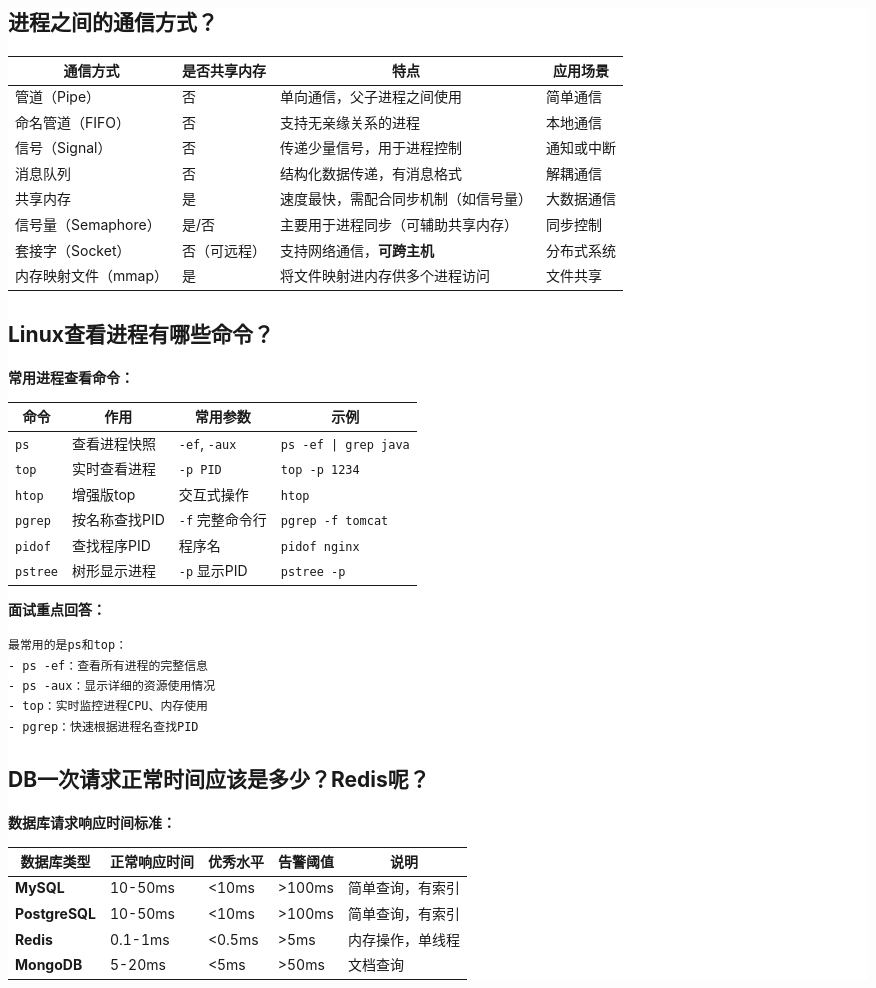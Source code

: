
## 进程之间的通信方式？
| 通信方式           | 是否共享内存 | 特点                 | 应用场景  |
| -------------- | ------ | ------------------ | ----- |
| 管道（Pipe）       | 否      | 单向通信，父子进程之间使用      | 简单通信  |
| 命名管道（FIFO）     | 否      | 支持无亲缘关系的进程         | 本地通信  |
| 信号（Signal）     | 否      | 传递少量信号，用于进程控制      | 通知或中断 |
| 消息队列           | 否      | 结构化数据传递，有消息格式      | 解耦通信  |
| 共享内存           | 是      | 速度最快，需配合同步机制（如信号量） | 大数据通信 |
| 信号量（Semaphore） | 是/否    | 主要用于进程同步（可辅助共享内存）  | 同步控制  |
| 套接字（Socket）    | 否（可远程） | 支持网络通信，**可跨主机**    | 分布式系统 |
| 内存映射文件（mmap）   | 是      | 将文件映射进内存供多个进程访问    | 文件共享  |

## Linux查看进程有哪些命令？

**常用进程查看命令：**

| 命令 | 作用 | 常用参数 | 示例 |
|------|------|----------|------|
| `ps` | 查看进程快照 | `-ef`, `-aux` | `ps -ef \| grep java` |
| `top` | 实时查看进程 | `-p PID` | `top -p 1234` |
| `htop` | 增强版top | 交互式操作 | `htop` |
| `pgrep` | 按名称查找PID | `-f` 完整命令行 | `pgrep -f tomcat` |
| `pidof` | 查找程序PID | 程序名 | `pidof nginx` |
| `pstree` | 树形显示进程 | `-p` 显示PID | `pstree -p` |

**面试重点回答：**
```
最常用的是ps和top：
- ps -ef：查看所有进程的完整信息
- ps -aux：显示详细的资源使用情况  
- top：实时监控进程CPU、内存使用
- pgrep：快速根据进程名查找PID
```

## DB一次请求正常时间应该是多少？Redis呢？

**数据库请求响应时间标准：**

| 数据库类型 | 正常响应时间 | 优秀水平 | 告警阈值 | 说明 |
|------------|-------------|----------|----------|------|
| **MySQL** | 10-50ms | <10ms | >100ms | 简单查询，有索引 |
| **PostgreSQL** | 10-50ms | <10ms | >100ms | 简单查询，有索引 |
| **Redis** | 0.1-1ms | <0.5ms | >5ms | 内存操作，单线程 |
| **MongoDB** | 5-20ms | <5ms | >50ms | 文档查询 |
